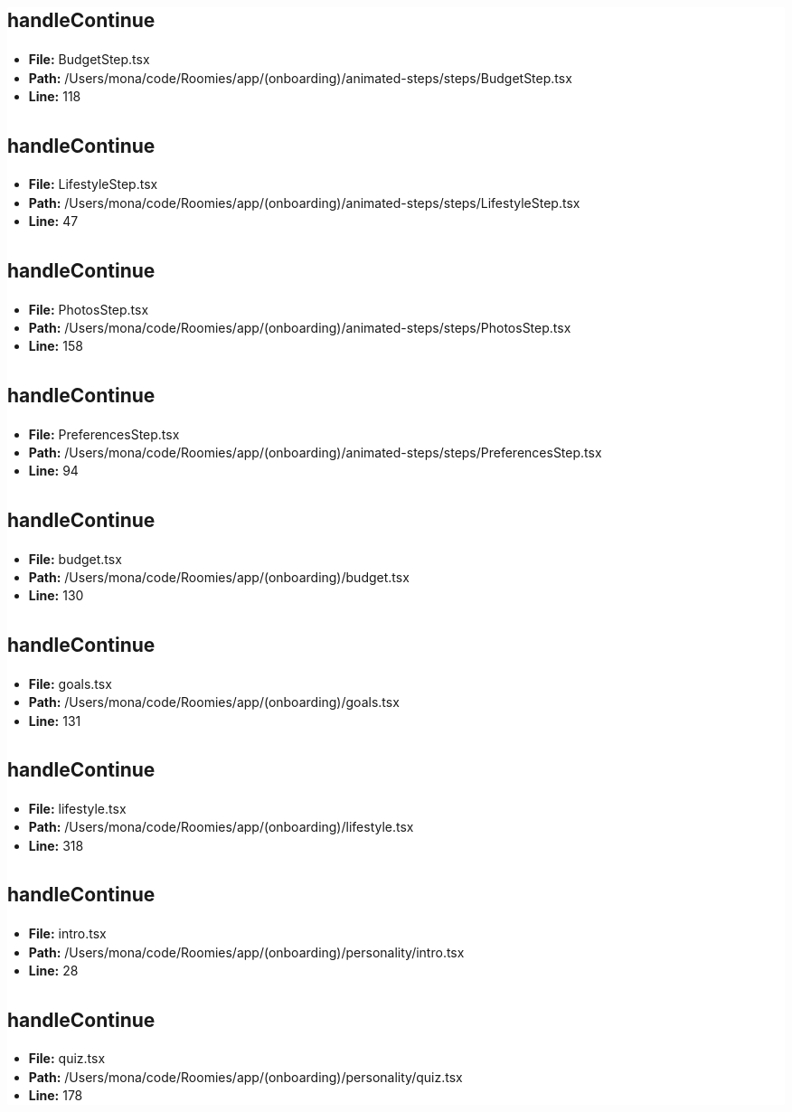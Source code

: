 ## handleContinue
- **File:** BudgetStep.tsx
- **Path:** /Users/mona/code/Roomies/app/(onboarding)/animated-steps/steps/BudgetStep.tsx
- **Line:** 118

## handleContinue
- **File:** LifestyleStep.tsx
- **Path:** /Users/mona/code/Roomies/app/(onboarding)/animated-steps/steps/LifestyleStep.tsx
- **Line:** 47

## handleContinue
- **File:** PhotosStep.tsx
- **Path:** /Users/mona/code/Roomies/app/(onboarding)/animated-steps/steps/PhotosStep.tsx
- **Line:** 158

## handleContinue
- **File:** PreferencesStep.tsx
- **Path:** /Users/mona/code/Roomies/app/(onboarding)/animated-steps/steps/PreferencesStep.tsx
- **Line:** 94

## handleContinue
- **File:** budget.tsx
- **Path:** /Users/mona/code/Roomies/app/(onboarding)/budget.tsx
- **Line:** 130

## handleContinue
- **File:** goals.tsx
- **Path:** /Users/mona/code/Roomies/app/(onboarding)/goals.tsx
- **Line:** 131

## handleContinue
- **File:** lifestyle.tsx
- **Path:** /Users/mona/code/Roomies/app/(onboarding)/lifestyle.tsx
- **Line:** 318

## handleContinue
- **File:** intro.tsx
- **Path:** /Users/mona/code/Roomies/app/(onboarding)/personality/intro.tsx
- **Line:** 28

## handleContinue
- **File:** quiz.tsx
- **Path:** /Users/mona/code/Roomies/app/(onboarding)/personality/quiz.tsx
- **Line:** 178
